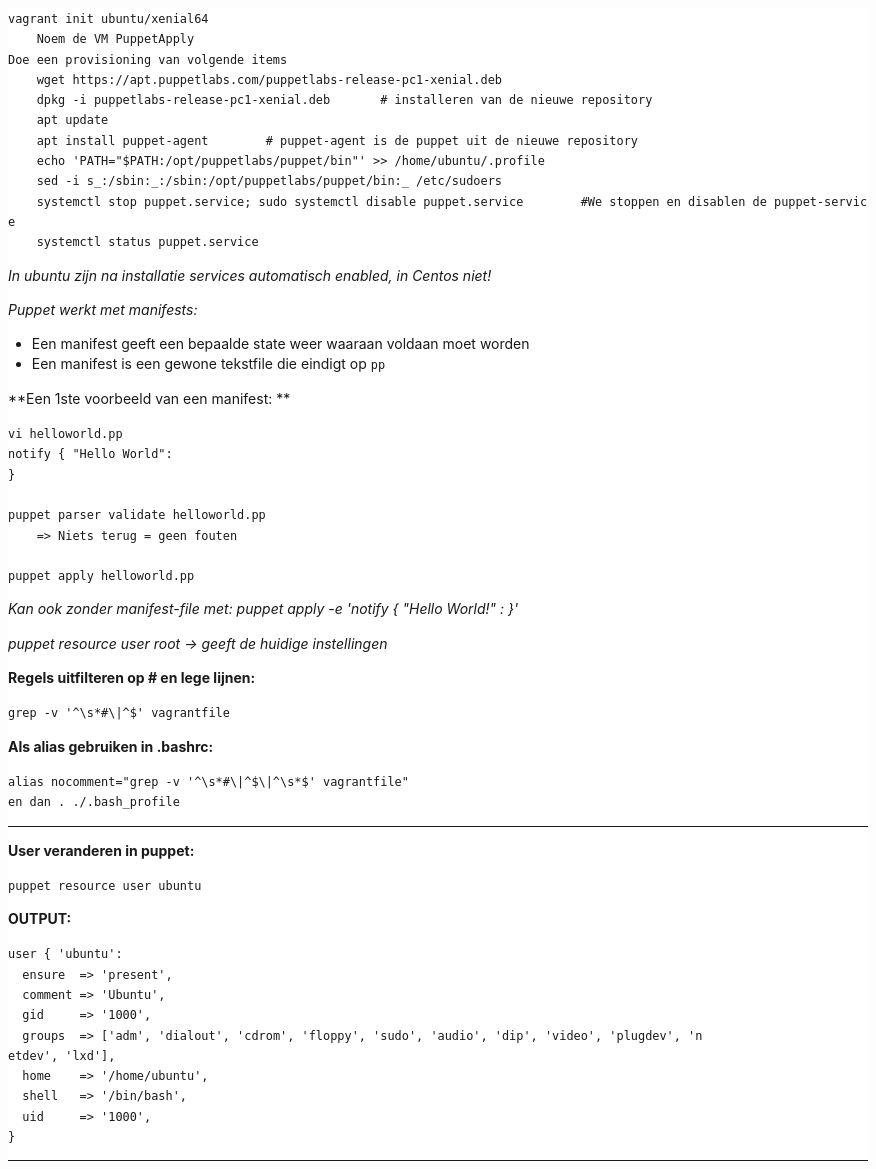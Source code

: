 ```
vagrant init ubuntu/xenial64
    Noem de VM PuppetApply
Doe een provisioning van volgende items
    wget https://apt.puppetlabs.com/puppetlabs-release-pc1-xenial.deb
    dpkg -i puppetlabs-release-pc1-xenial.deb       # installeren van de nieuwe repository
    apt update
    apt install puppet-agent        # puppet-agent is de puppet uit de nieuwe repository
    echo 'PATH="$PATH:/opt/puppetlabs/puppet/bin"' >> /home/ubuntu/.profile
    sed -i s_:/sbin:_:/sbin:/opt/puppetlabs/puppet/bin:_ /etc/sudoers
    systemctl stop puppet.service; sudo systemctl disable puppet.service        #We stoppen en disablen de puppet-service
    systemctl status puppet.service
```
*In ubuntu zijn na installatie services automatisch enabled, in Centos niet!*

*Puppet werkt met manifests:*
* Een manifest geeft een bepaalde state weer waaraan voldaan moet worden
* Een manifest is een gewone tekstfile die eindigt op ``` pp ```

**Een 1ste voorbeeld van een manifest: **

```
vi helloworld.pp
notify { "Hello World":
}

puppet parser validate helloworld.pp
    => Niets terug = geen fouten

puppet apply helloworld.pp
```
*Kan ook zonder manifest-file met: puppet apply -e 'notify { "Hello World!" : }'*

*puppet resource user root → geeft de huidige instellingen*


**Regels uitfilteren op # en lege lijnen:**

```
grep -v '^\s*#\|^$' vagrantfile
```

**Als alias gebruiken in .bashrc:**

```
alias nocomment="grep -v '^\s*#\|^$\|^\s*$' vagrantfile"
en dan . ./.bash_profile
```

---
**User veranderen in puppet:**

```
puppet resource user ubuntu
```
**OUTPUT:**
```
user { 'ubuntu':
  ensure  => 'present',
  comment => 'Ubuntu',
  gid     => '1000',
  groups  => ['adm', 'dialout', 'cdrom', 'floppy', 'sudo', 'audio', 'dip', 'video', 'plugdev', 'n
etdev', 'lxd'],
  home    => '/home/ubuntu',
  shell   => '/bin/bash',
  uid     => '1000',
}
```

---